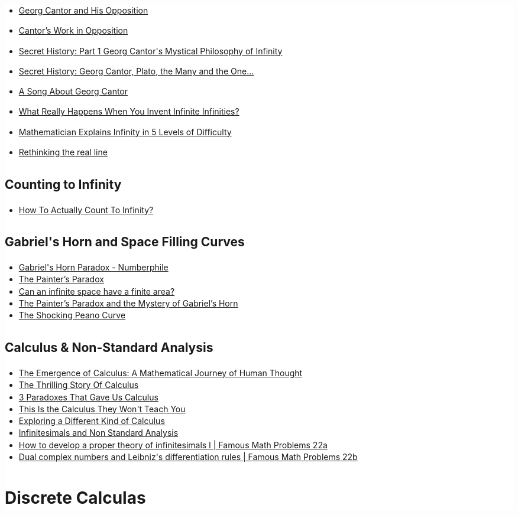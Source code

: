 * [Georg Cantor and His Opposition](https://www.youtube.com/watch?v=cM1sl9QszsI)
* [Cantor’s Work in Opposition](https://www.cantorsparadise.com/cantors-work-in-opposition-4a6a7bfc80d0)
* [Secret History: Part 1 Georg Cantor's Mystical Philosophy of Infinity](https://www.youtube.com/watch?v=L26Ioa3WAtc&list=RDQM0DRQbISDFMk&start_radio=1)
* [Secret History: Georg Cantor, Plato, the Many and the One...](https://www.youtube.com/watch?v=ejnMdfFbj7k&list=RDQM0DRQbISDFMk&index=2)
* [A Song About Georg Cantor](https://www.youtube.com/watch?v=QUP5Z4Fb5k4)
* [What Really Happens When You Invent Infinite Infinities?](https://streetscience.net/what-really-happens-when-you-invent-infinite-infinities/)
* [Mathematician Explains Infinity in 5 Levels of Difficulty](https://www.youtube.com/watch?v=Vp570S6Plt8)

* [Rethinking the real line](https://www.youtube.com/watch?v=uFWJuZQLKJs)


## Counting to Infinity

* [How To Actually Count To Infinity?](https://medium.com/street-science/how-to-actually-count-to-infinity-966e5220e413)


## Gabriel's Horn and Space Filling Curves

* [Gabriel's Horn Paradox - Numberphile](https://www.youtube.com/watch?v=yZOi9HH5ueU)
* [The Painter’s Paradox](https://medium.com/nerd-for-tech/the-painters-paradox-fc0bd1d0e4e7)
* [Can an infinite space have a finite area?](https://medium.com/@gabrielmfern/can-an-infinite-space-have-a-finite-area-76fc6e7f0b7c)
* [The Painter’s Paradox and the Mystery of Gabriel’s Horn](https://www.cantorsparadise.com/the-painters-paradox-and-the-mystery-of-gabriel-s-horn-41f668b56559)
* [The Shocking Peano Curve](https://www.cantorsparadise.com/the-shocking-peano-curve-26ccbf69ec6d)


## Calculus & Non-Standard Analysis

* [The Emergence of Calculus: A Mathematical Journey of Human Thought](https://ali.medium.com/the-emergence-of-calculus-a-mathematical-journey-of-human-thought-c7531bdefb90)
* [The Thrilling Story Of Calculus](https://streetscience.net/the-thrilling-story-of-calculus/)
* [3 Paradoxes That Gave Us Calculus](https://www.youtube.com/watch?v=EbHqtENNnSY)
* [This Is the Calculus They Won't Teach You](https://www.youtube.com/watch?v=5M2RWtD4EzI)
* [Exploring a Different Kind of Calculus](https://www.cantorsparadise.com/exploring-a-different-kind-of-calculus-23204e02d545)
* [Infinitesimals and Non Standard Analysis](https://www.youtube.com/watch?v=SoU2ePlqG5M&list=RDLVD8_BBoolMm8&index=4)
* [How to develop a proper theory of infinitesimals I | Famous Math Problems 22a](https://www.youtube.com/watch?v=D8_BBoolMm8&list=RDLVD8_BBoolMm8&start_radio=1)
* [Dual complex numbers and Leibniz's differentiation rules | Famous Math Problems 22b](https://www.youtube.com/watch?v=dNpjzgkYWVY)


# Discrete Calculas
